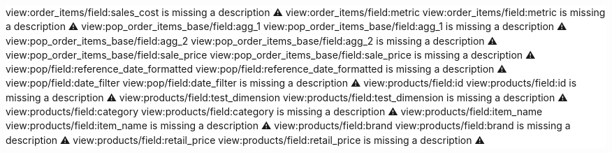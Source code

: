 <td>view:order_items/field:sales_cost is missing a description</td>
</tr>
<tr>
<td>⚠️</td>
<td>view:order_items&#47;field:metric </td>
<td>view:order_items/field:metric is missing a description</td>
</tr>
<tr>
<td>⚠️</td>
<td>view:pop_order_items_base&#47;field:agg_1 </td>
<td>view:pop_order_items_base/field:agg_1 is missing a description</td>
</tr>
<tr>
<td>⚠️</td>
<td>view:pop_order_items_base&#47;field:agg_2 </td>
<td>view:pop_order_items_base/field:agg_2 is missing a description</td>
</tr>
<tr>
<td>⚠️</td>
<td>view:pop_order_items_base&#47;field:sale_price </td>
<td>view:pop_order_items_base/field:sale_price is missing a description</td>
</tr>
<tr>
<td>⚠️</td>
<td>view:pop&#47;field:reference_date_formatted </td>
<td>view:pop/field:reference_date_formatted is missing a description</td>
</tr>
<tr>
<td>⚠️</td>
<td>view:pop&#47;field:date_filter </td>
<td>view:pop/field:date_filter is missing a description</td>
</tr>
<tr>
<td>⚠️</td>
<td>view:products&#47;field:id </td>
<td>view:products/field:id is missing a description</td>
</tr>
<tr>
<td>⚠️</td>
<td>view:products&#47;field:test_dimension </td>
<td>view:products/field:test_dimension is missing a description</td>
</tr>
<tr>
<td>⚠️</td>
<td>view:products&#47;field:category </td>
<td>view:products/field:category is missing a description</td>
</tr>
<tr>
<td>⚠️</td>
<td>view:products&#47;field:item_name </td>
<td>view:products/field:item_name is missing a description</td>
</tr>
<tr>
<td>⚠️</td>
<td>view:products&#47;field:brand </td>
<td>view:products/field:brand is missing a description</td>
</tr>
<tr>
<td>⚠️</td>
<td>view:products&#47;field:retail_price </td>
<td>view:products/field:retail_price is missing a description</td>
</tr>
<tr>
<td>⚠️</td>